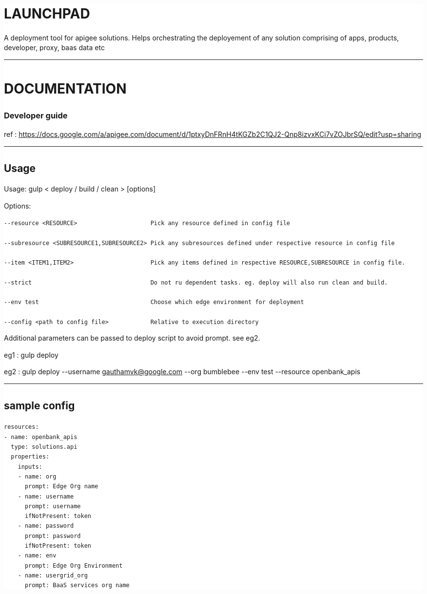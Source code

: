 # LAUNCHPAD

A deployment tool for apigee solutions. Helps orchestrating the deployement of any solution comprising of apps, products, developer, proxy, baas data etc

----------------

# DOCUMENTATION

### Developer guide
ref : https://docs.google.com/a/apigee.com/document/d/1ptxyDnFRnH4tKGZb2C1QJ2-Qnp8izvxKCi7vZOJbrSQ/edit?usp=sharing


----------------
## Usage

Usage: gulp < deploy / build / clean > [options]

Options: 

    --resource <RESOURCE>                     Pick any resource defined in config file

    --subresource <SUBRESOURCE1,SUBRESOURCE2> Pick any subresources defined under respective resource in config file 

    --item <ITEM1,ITEM2>                      Pick any items defined in respective RESOURCE,SUBRESOURCE in config file.

    --strict                                  Do not ru dependent tasks. eg. deploy will also run clean and build. 

    --env test                                Choose which edge environment for deployment

    --config <path to config file>            Relative to execution directory


Additional parameters can be passed to deploy script to avoid prompt. see eg2.

eg1 : gulp deploy

eg2 : gulp deploy --username gauthamvk@google.com --org bumblebee --env test --resource openbank_apis


-----------------

## sample config

```
resources:
- name: openbank_apis
  type: solutions.api
  properties:
    inputs:
    - name: org
      prompt: Edge Org name
    - name: username
      prompt: username
      ifNotPresent: token
    - name: password
      prompt: password
      ifNotPresent: token
    - name: env
      prompt: Edge Org Environment
    - name: usergrid_org
      prompt: BaaS services org name
```